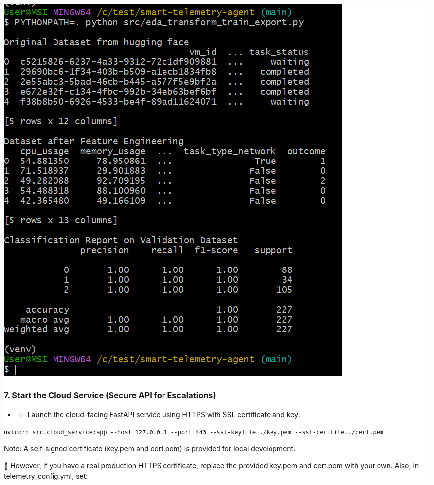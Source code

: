 ![Train the ML model](doc/assets/05_Train_the_ML_model.png)

### 7. Start the Cloud Service (Secure API for Escalations)

- - Launch the cloud-facing FastAPI service using HTTPS with SSL certificate and key:
```
uvicorn src.cloud_service:app --host 127.0.0.1 --port 443 --ssl-keyfile=./key.pem --ssl-certfile=./cert.pem
```

Note: A self-signed certificate (key.pem and cert.pem) is provided for local development.

🔐 However, if you have a real production HTTPS certificate, replace the provided key.pem and cert.pem with your own.
Also, in telemetry_config.yml, set:
